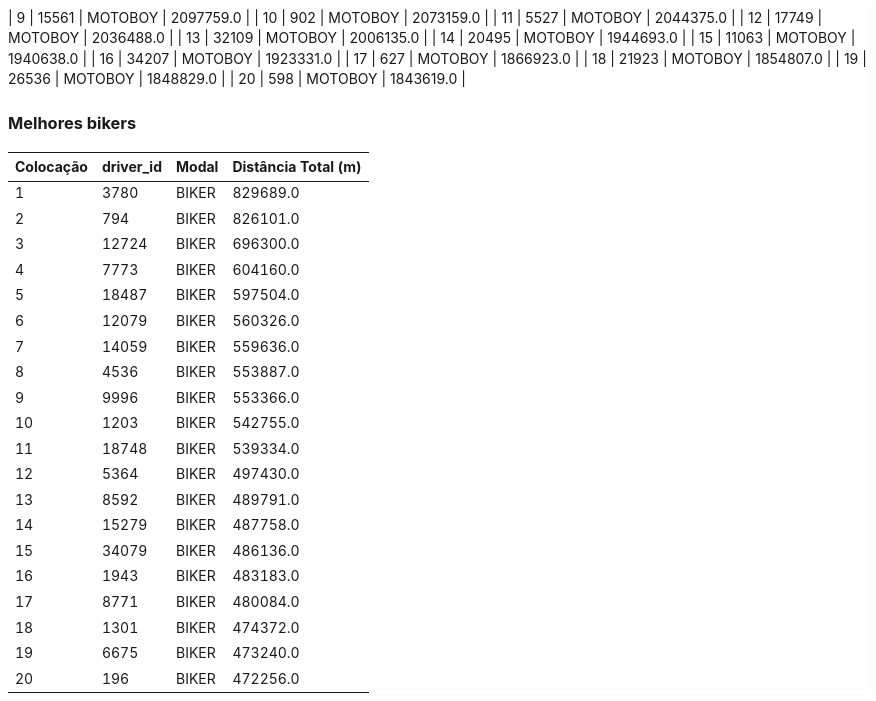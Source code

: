 | 9       | 15561     | MOTOBOY      | 2097759.0    |
| 10      | 902       | MOTOBOY      | 2073159.0    |
| 11      | 5527      | MOTOBOY      | 2044375.0    |
| 12      | 17749     | MOTOBOY      | 2036488.0    |
| 13      | 32109     | MOTOBOY      | 2006135.0    |
| 14      | 20495     | MOTOBOY      | 1944693.0    |
| 15      | 11063     | MOTOBOY      | 1940638.0    |
| 16      | 34207     | MOTOBOY      | 1923331.0    |
| 17      | 627       | MOTOBOY      | 1866923.0    |
| 18      | 21923     | MOTOBOY      | 1854807.0    |
| 19      | 26536     | MOTOBOY      | 1848829.0    |
| 20      | 598       | MOTOBOY      | 1843619.0    |

### Melhores bikers
| Colocação | driver_id | Modal | Distância Total (m) |
|---------|-----------|--------------|--------------|
| 1       | 3780      | BIKER        | 829689.0     |
| 2       | 794       | BIKER        | 826101.0     |
| 3       | 12724     | BIKER        | 696300.0     |
| 4       | 7773      | BIKER        | 604160.0     |
| 5       | 18487     | BIKER        | 597504.0     |
| 6       | 12079     | BIKER        | 560326.0     |
| 7       | 14059     | BIKER        | 559636.0     |
| 8       | 4536      | BIKER        | 553887.0     |
| 9       | 9996      | BIKER        | 553366.0     |
| 10      | 1203      | BIKER        | 542755.0     |
| 11      | 18748     | BIKER        | 539334.0     |
| 12      | 5364      | BIKER        | 497430.0     |
| 13      | 8592      | BIKER        | 489791.0     |
| 14      | 15279     | BIKER        | 487758.0     |
| 15      | 34079     | BIKER        | 486136.0     |
| 16      | 1943      | BIKER        | 483183.0     |
| 17      | 8771      | BIKER        | 480084.0     |
| 18      | 1301      | BIKER        | 474372.0     |
| 19      | 6675      | BIKER        | 473240.0     |
| 20      | 196       | BIKER        | 472256.0     |
